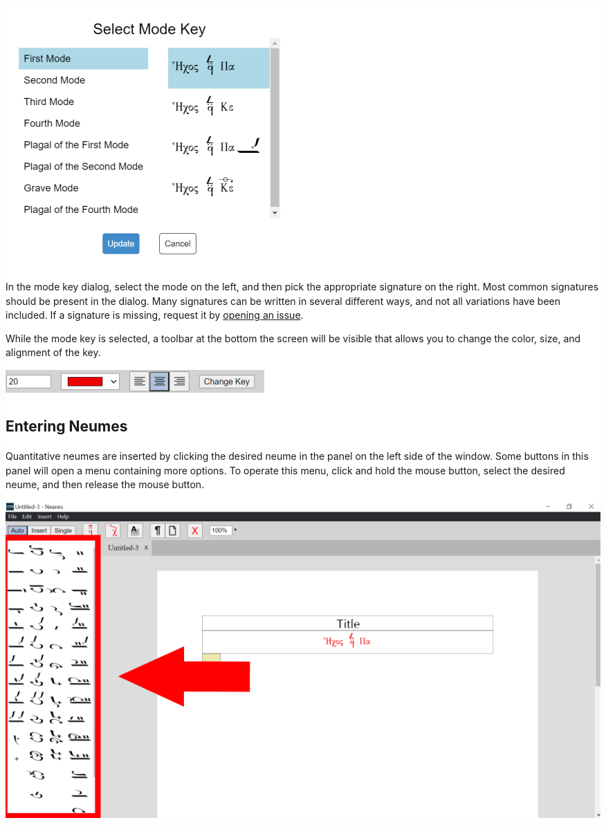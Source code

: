 ![Mode Key Dialog](./images/guide-mode-key-dialog.png)

In the mode key dialog, select the mode on the left, and then pick the appropriate signature on the right. Most common signatures should be present in the dialog. Many signatures can be written in several different ways, and not all variations have been included. If a signature is missing, request it by [opening an issue](https://github.com/danielgarthur/neanes/issues/new).

While the mode key is selected, a toolbar at the bottom the screen will be visible that allows you to change the color, size, and alignment of the key.

![Mode Key Toolbar](./images/guide-mode-key-toolbar.png)

## Entering Neumes

Quantitative neumes are inserted by clicking the desired neume in the panel on the left side of the window. Some buttons in this panel will open a menu containing more options. To operate this menu, click and hold the mouse button, select the desired neume, and then release the mouse button.

![Neume Entry Panel](./images/guide-neume-entry-panel.png)
